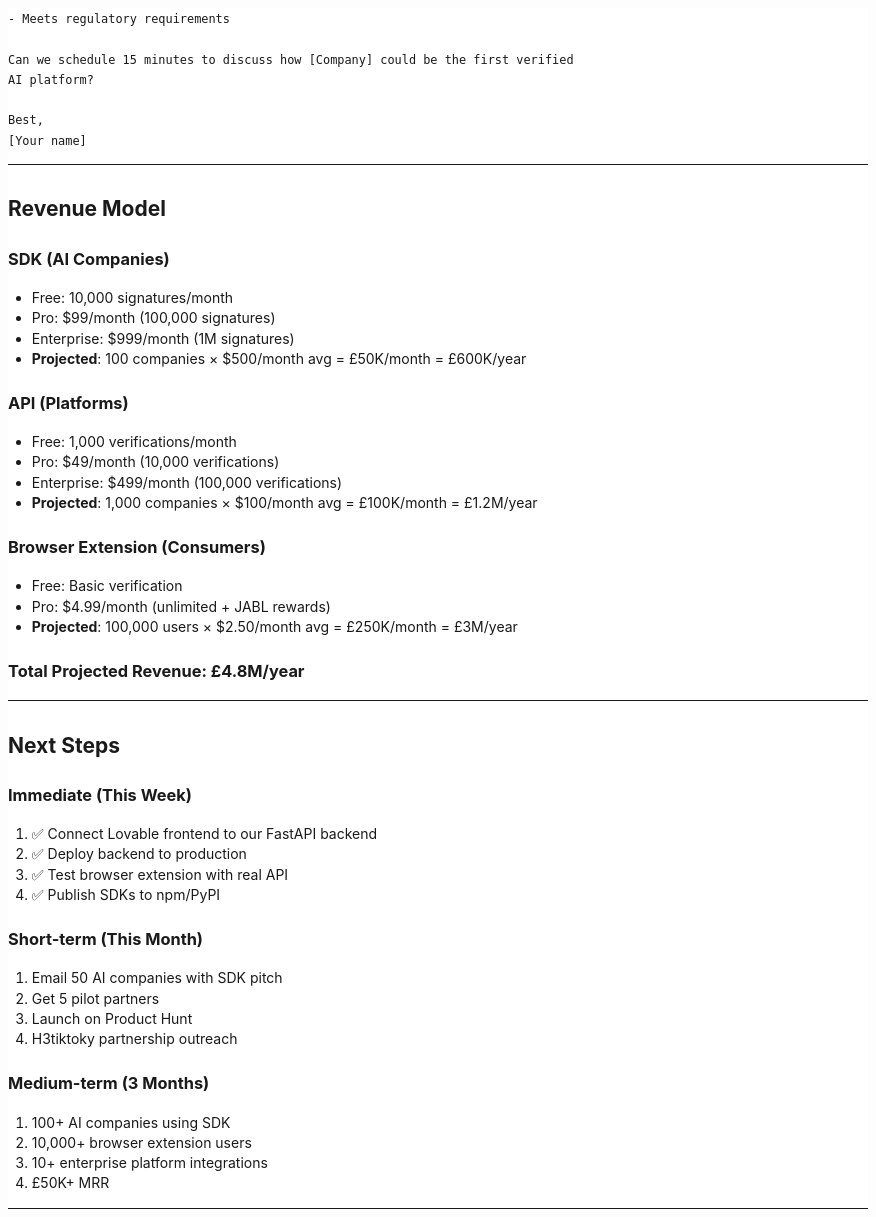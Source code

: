 ```
- Meets regulatory requirements

Can we schedule 15 minutes to discuss how [Company] could be the first verified 
AI platform?

Best,
[Your name]
```

---

## Revenue Model

### SDK (AI Companies)
- Free: 10,000 signatures/month
- Pro: $99/month (100,000 signatures)
- Enterprise: $999/month (1M signatures)
- **Projected**: 100 companies × $500/month avg = £50K/month = £600K/year

### API (Platforms)
- Free: 1,000 verifications/month
- Pro: $49/month (10,000 verifications)
- Enterprise: $499/month (100,000 verifications)
- **Projected**: 1,000 companies × $100/month avg = £100K/month = £1.2M/year

### Browser Extension (Consumers)
- Free: Basic verification
- Pro: $4.99/month (unlimited + JABL rewards)
- **Projected**: 100,000 users × $2.50/month avg = £250K/month = £3M/year

### Total Projected Revenue: £4.8M/year

---

## Next Steps

### Immediate (This Week)
1. ✅ Connect Lovable frontend to our FastAPI backend
2. ✅ Deploy backend to production
3. ✅ Test browser extension with real API
4. ✅ Publish SDKs to npm/PyPI

### Short-term (This Month)
1. Email 50 AI companies with SDK pitch
2. Get 5 pilot partners
3. Launch on Product Hunt
4. H3tiktoky partnership outreach

### Medium-term (3 Months)
1. 100+ AI companies using SDK
2. 10,000+ browser extension users
3. 10+ enterprise platform integrations
4. £50K+ MRR

---